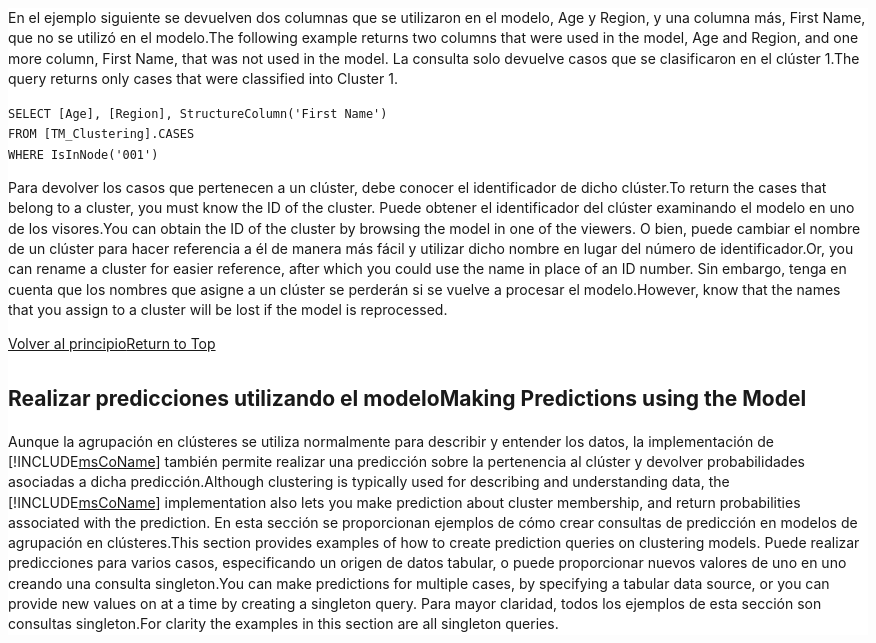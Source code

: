  <span data-ttu-id="fcb9e-304">En el ejemplo siguiente se devuelven dos columnas que se utilizaron en el modelo, Age y Region, y una columna más, First Name, que no se utilizó en el modelo.</span><span class="sxs-lookup"><span data-stu-id="fcb9e-304">The following example returns two columns that were used in the model, Age and Region, and one more column, First Name, that was not used in the model.</span></span> <span data-ttu-id="fcb9e-305">La consulta solo devuelve casos que se clasificaron en el clúster 1.</span><span class="sxs-lookup"><span data-stu-id="fcb9e-305">The query returns only cases that were classified into Cluster 1.</span></span>  
  
```  
SELECT [Age], [Region], StructureColumn('First Name')  
FROM [TM_Clustering].CASES  
WHERE IsInNode('001')  
```  
  
 <span data-ttu-id="fcb9e-306">Para devolver los casos que pertenecen a un clúster, debe conocer el identificador de dicho clúster.</span><span class="sxs-lookup"><span data-stu-id="fcb9e-306">To return the cases that belong to a cluster, you must know the ID of the cluster.</span></span> <span data-ttu-id="fcb9e-307">Puede obtener el identificador del clúster examinando el modelo en uno de los visores.</span><span class="sxs-lookup"><span data-stu-id="fcb9e-307">You can obtain the ID of the cluster by browsing the model in one of the viewers.</span></span> <span data-ttu-id="fcb9e-308">O bien, puede cambiar el nombre de un clúster para hacer referencia a él de manera más fácil y utilizar dicho nombre en lugar del número de identificador.</span><span class="sxs-lookup"><span data-stu-id="fcb9e-308">Or, you can rename a cluster for easier reference, after which you could use the name in place of an ID number.</span></span> <span data-ttu-id="fcb9e-309">Sin embargo, tenga en cuenta que los nombres que asigne a un clúster se perderán si se vuelve a procesar el modelo.</span><span class="sxs-lookup"><span data-stu-id="fcb9e-309">However, know that the names that you assign to a cluster will be lost if the model is reprocessed.</span></span>  
  
 [<span data-ttu-id="fcb9e-310">Volver al principio</span><span class="sxs-lookup"><span data-stu-id="fcb9e-310">Return to Top</span></span>](#bkmk_top2)  
  
## <a name="making-predictions-using-the-model"></a><span data-ttu-id="fcb9e-311">Realizar predicciones utilizando el modelo</span><span class="sxs-lookup"><span data-stu-id="fcb9e-311">Making Predictions using the Model</span></span>  
 <span data-ttu-id="fcb9e-312">Aunque la agrupación en clústeres se utiliza normalmente para describir y entender los datos, la implementación de [!INCLUDE[msCoName](../../includes/msconame-md.md)] también permite realizar una predicción sobre la pertenencia al clúster y devolver probabilidades asociadas a dicha predicción.</span><span class="sxs-lookup"><span data-stu-id="fcb9e-312">Although clustering is typically used for describing and understanding data, the [!INCLUDE[msCoName](../../includes/msconame-md.md)] implementation also lets you make prediction about cluster membership, and return probabilities associated with the prediction.</span></span> <span data-ttu-id="fcb9e-313">En esta sección se proporcionan ejemplos de cómo crear consultas de predicción en modelos de agrupación en clústeres.</span><span class="sxs-lookup"><span data-stu-id="fcb9e-313">This section provides examples of how to create prediction queries on clustering models.</span></span> <span data-ttu-id="fcb9e-314">Puede realizar predicciones para varios casos, especificando un origen de datos tabular, o puede proporcionar nuevos valores de uno en uno creando una consulta singleton.</span><span class="sxs-lookup"><span data-stu-id="fcb9e-314">You can make predictions for multiple cases, by specifying a tabular data source, or you can provide new values on at a time by creating a singleton query.</span></span> <span data-ttu-id="fcb9e-315">Para mayor claridad, todos los ejemplos de esta sección son consultas singleton.</span><span class="sxs-lookup"><span data-stu-id="fcb9e-315">For clarity the examples in this section are all singleton queries.</span></span>  
  